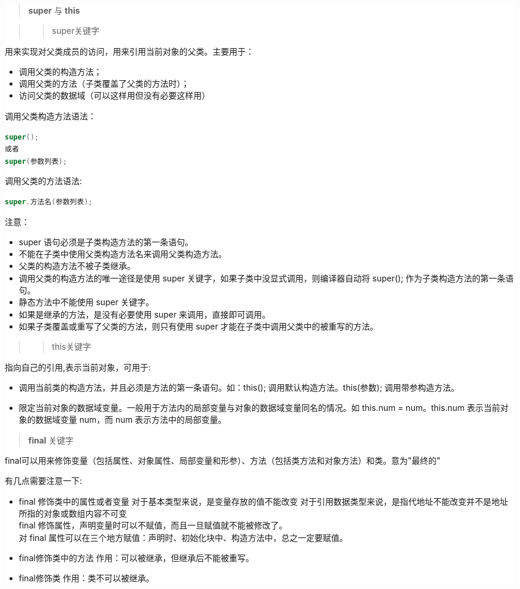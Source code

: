 > **super** 与 **this** 

>> super关键字  

用来实现对父类成员的访问，用来引用当前对象的父类。主要用于：

+ 调用父类的构造方法；
+ 调用父类的方法（子类覆盖了父类的方法时）；
+ 访问父类的数据域（可以这样用但没有必要这样用）

调用父类构造方法语法：

```java
super();
或者
super(参数列表);
```

调用父类的方法语法: 

```java
super.方法名(参数列表);
````

注意：

+ super 语句必须是子类构造方法的第一条语句。
+ 不能在子类中使用父类构造方法名来调用父类构造方法。 
+ 父类的构造方法不被子类继承。
+ 调用父类的构造方法的唯一途径是使用 super 关键字，如果子类中没显式调用，则编译器自动将 super(); 作为子类构造方法的第一条语句。
+ 静态方法中不能使用 super 关键字。
+ 如果是继承的方法，是没有必要使用 super 来调用，直接即可调用。
+ 如果子类覆盖或重写了父类的方法，则只有使用 super 才能在子类中调用父类中的被重写的方法。


>> this关键字

指向自己的引用,表示当前对象，可用于:

+ 调用当前类的构造方法，并且必须是方法的第一条语句。如：this(); 调用默认构造方法。this(参数); 调用带参构造方法。

+ 限定当前对象的数据域变量。一般用于方法内的局部变量与对象的数据域变量同名的情况。如 this.num = num。this.num 表示当前对象的数据域变量 num，而 num 表示方法中的局部变量。

> **final** 关键字

final可以用来修饰变量（包括属性、对象属性、局部变量和形参）、方法（包括类方法和对象方法）和类。意为"最终的"

有几点需要注意一下: 
 + final 修饰类中的属性或者变量
    对于基本类型来说，是变量存放的值不能改变 
    对于引用数据类型来说，是指代地址不能改变并不是地址所指的对象或数组内容不可变  
    final 修饰属性，声明变量时可以不赋值，而且一旦赋值就不能被修改了。  
    对 final 属性可以在三个地方赋值：声明时、初始化块中、构造方法中，总之一定要赋值。  

+ final修饰类中的方法
    作用：可以被继承，但继承后不能被重写。
+ final修饰类
    作用：类不可以被继承。

